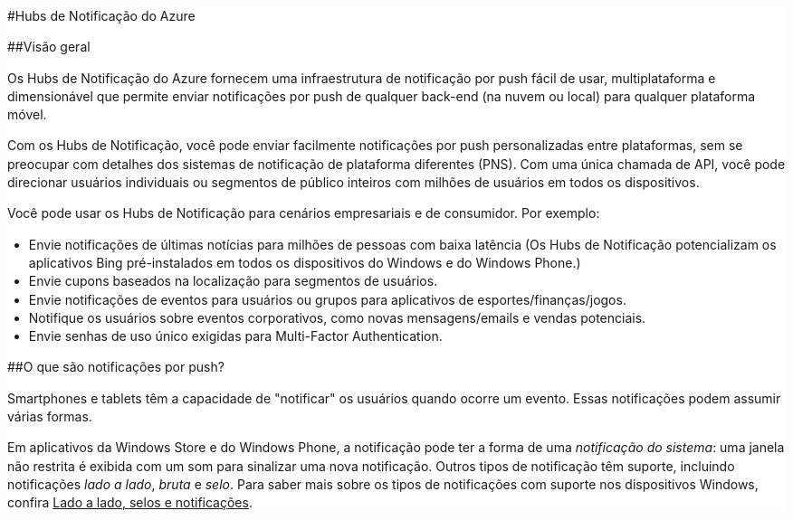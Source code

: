 <properties
	pageTitle="Hubs de Notificação do Azure"
	description="Saiba como usar notificações por push no Azure. Amostras de código escrito em C# usando a API .NET."
	authors="wesmc7777"
	manager="dwrede"
	editor=""
	services="notification-hubs"
	documentationCenter=""/>

<tags
	ms.service="notification-hubs"
	ms.workload="mobile"
	ms.tgt_pltfrm="multiple"
	ms.devlang="multiple"
	ms.topic="hero-article"
	ms.date="02/11/2016"
	ms.author="wesmc"/>


#Hubs de Notificação do Azure

##Visão geral

Os Hubs de Notificação do Azure fornecem uma infraestrutura de notificação por push fácil de usar, multiplataforma e dimensionável que permite enviar notificações por push de qualquer back-end (na nuvem ou local) para qualquer plataforma móvel.

Com os Hubs de Notificação, você pode enviar facilmente notificações por push personalizadas entre plataformas, sem se preocupar com detalhes dos sistemas de notificação de plataforma diferentes (PNS). Com uma única chamada de API, você pode direcionar usuários individuais ou segmentos de público inteiros com milhões de usuários em todos os dispositivos.

Você pode usar os Hubs de Notificação para cenários empresariais e de consumidor. Por exemplo:

- Envie notificações de últimas notícias para milhões de pessoas com baixa latência (Os Hubs de Notificação potencializam os aplicativos Bing pré-instalados em todos os dispositivos do Windows e do Windows Phone.)
- Envie cupons baseados na localização para segmentos de usuários.
- Envie notificações de eventos para usuários ou grupos para aplicativos de esportes/finanças/jogos.
- Notifique os usuários sobre eventos corporativos, como novas mensagens/emails e vendas potenciais.
- Envie senhas de uso único exigidas para Multi-Factor Authentication.



##O que são notificações por push?

Smartphones e tablets têm a capacidade de "notificar" os usuários quando ocorre um evento. Essas notificações podem assumir várias formas.

Em aplicativos da Windows Store e do Windows Phone, a notificação pode ter a forma de uma _notificação do sistema_: uma janela não restrita é exibida com um som para sinalizar uma nova notificação. Outros tipos de notificação têm suporte, incluindo notificações _lado a lado_, _bruta_ e _selo_. Para saber mais sobre os tipos de notificações com suporte nos dispositivos Windows, confira [Lado a lado, selos e notificações](http://msdn.microsoft.com/library/windows/apps/hh779725.aspx).
